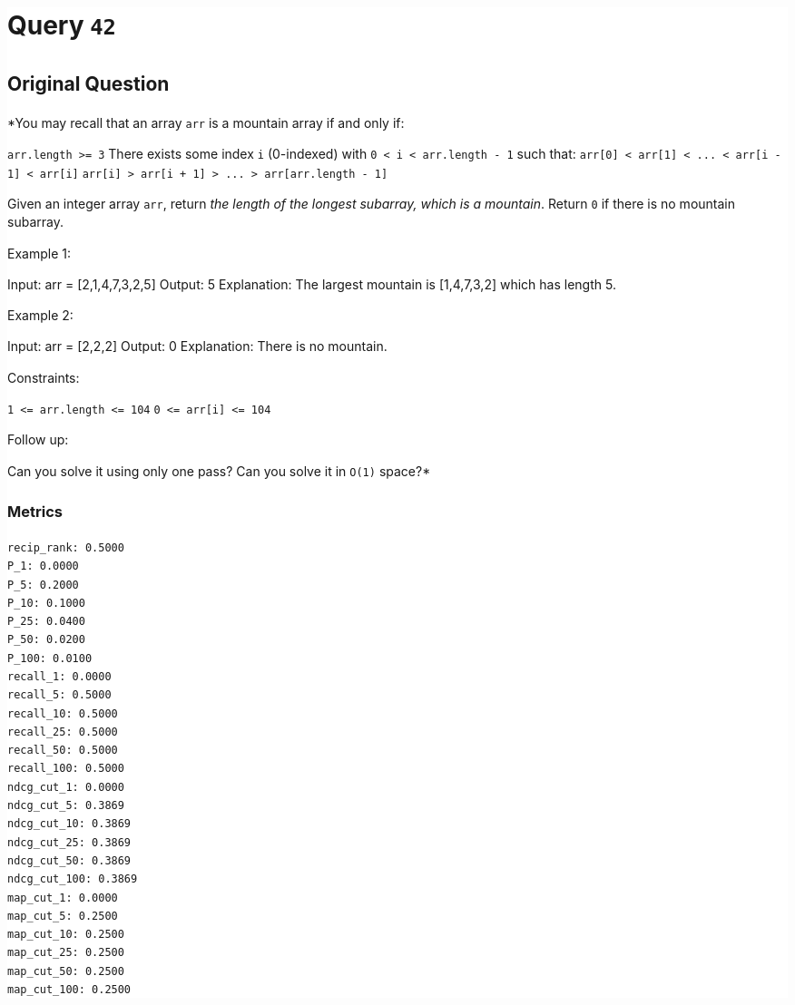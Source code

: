# Query `42`

## Original Question

*You may recall that an array `arr` is a mountain array if and only if:

   `arr.length >= 3`
   There exists some index `i` (0-indexed) with `0 < i < arr.length - 1` such that:
       `arr[0] < arr[1] < ... < arr[i - 1] < arr[i]`
       `arr[i] > arr[i + 1] > ... > arr[arr.length - 1]`

Given an integer array `arr`, return _the length of the longest subarray, which is a mountain_. Return `0` if there is no mountain subarray.

Example 1:

Input: arr = \[2,1,4,7,3,2,5\]
Output: 5
Explanation: The largest mountain is \[1,4,7,3,2\] which has length 5.

Example 2:

Input: arr = \[2,2,2\]
Output: 0
Explanation: There is no mountain.

Constraints:

   `1 <= arr.length <= 104`
   `0 <= arr[i] <= 104`

Follow up:

   Can you solve it using only one pass?
   Can you solve it in `O(1)` space?*


### Metrics

```
recip_rank: 0.5000
P_1: 0.0000
P_5: 0.2000
P_10: 0.1000
P_25: 0.0400
P_50: 0.0200
P_100: 0.0100
recall_1: 0.0000
recall_5: 0.5000
recall_10: 0.5000
recall_25: 0.5000
recall_50: 0.5000
recall_100: 0.5000
ndcg_cut_1: 0.0000
ndcg_cut_5: 0.3869
ndcg_cut_10: 0.3869
ndcg_cut_25: 0.3869
ndcg_cut_50: 0.3869
ndcg_cut_100: 0.3869
map_cut_1: 0.0000
map_cut_5: 0.2500
map_cut_10: 0.2500
map_cut_25: 0.2500
map_cut_50: 0.2500
map_cut_100: 0.2500
```
